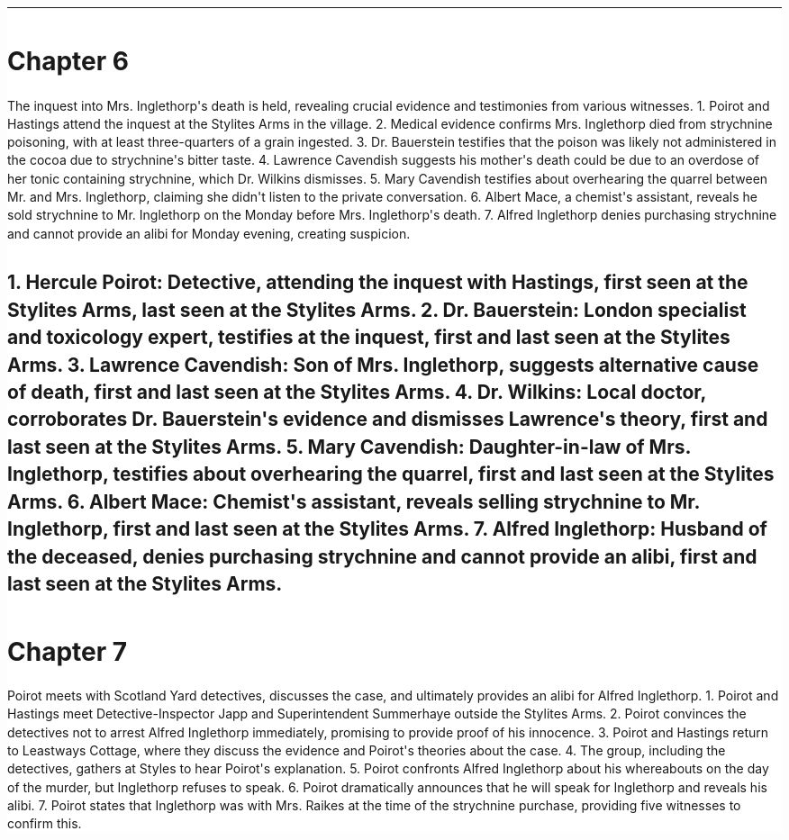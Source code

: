 ----------------
# Chapter 6
<synopsis>
The inquest into Mrs. Inglethorp's death is held, revealing crucial evidence and testimonies from various witnesses.
</synopsis>

<events>
1. Poirot and Hastings attend the inquest at the Stylites Arms in the village.
2. Medical evidence confirms Mrs. Inglethorp died from strychnine poisoning, with at least three-quarters of a grain ingested.
3. Dr. Bauerstein testifies that the poison was likely not administered in the cocoa due to strychnine's bitter taste.
4. Lawrence Cavendish suggests his mother's death could be due to an overdose of her tonic containing strychnine, which Dr. Wilkins dismisses.
5. Mary Cavendish testifies about overhearing the quarrel between Mr. and Mrs. Inglethorp, claiming she didn't listen to the private conversation.
6. Albert Mace, a chemist's assistant, reveals he sold strychnine to Mr. Inglethorp on the Monday before Mrs. Inglethorp's death.
7. Alfred Inglethorp denies purchasing strychnine and cannot provide an alibi for Monday evening, creating suspicion.
</events>

<characters>1. Hercule Poirot: Detective, attending the inquest with Hastings, first seen at the Stylites Arms, last seen at the Stylites Arms.
2. Dr. Bauerstein: London specialist and toxicology expert, testifies at the inquest, first and last seen at the Stylites Arms.
3. Lawrence Cavendish: Son of Mrs. Inglethorp, suggests alternative cause of death, first and last seen at the Stylites Arms.
4. Dr. Wilkins: Local doctor, corroborates Dr. Bauerstein's evidence and dismisses Lawrence's theory, first and last seen at the Stylites Arms.
5. Mary Cavendish: Daughter-in-law of Mrs. Inglethorp, testifies about overhearing the quarrel, first and last seen at the Stylites Arms.
6. Albert Mace: Chemist's assistant, reveals selling strychnine to Mr. Inglethorp, first and last seen at the Stylites Arms.
7. Alfred Inglethorp: Husband of the deceased, denies purchasing strychnine and cannot provide an alibi, first and last seen at the Stylites Arms.</characters>
----------------
# Chapter 7
<synopsis>
Poirot meets with Scotland Yard detectives, discusses the case, and ultimately provides an alibi for Alfred Inglethorp.
</synopsis>

<events>
1. Poirot and Hastings meet Detective-Inspector Japp and Superintendent Summerhaye outside the Stylites Arms.
2. Poirot convinces the detectives not to arrest Alfred Inglethorp immediately, promising to provide proof of his innocence.
3. Poirot and Hastings return to Leastways Cottage, where they discuss the evidence and Poirot's theories about the case.
4. The group, including the detectives, gathers at Styles to hear Poirot's explanation.
5. Poirot confronts Alfred Inglethorp about his whereabouts on the day of the murder, but Inglethorp refuses to speak.
6. Poirot dramatically announces that he will speak for Inglethorp and reveals his alibi.
7. Poirot states that Inglethorp was with Mrs. Raikes at the time of the strychnine purchase, providing five witnesses to confirm this.
</events>

